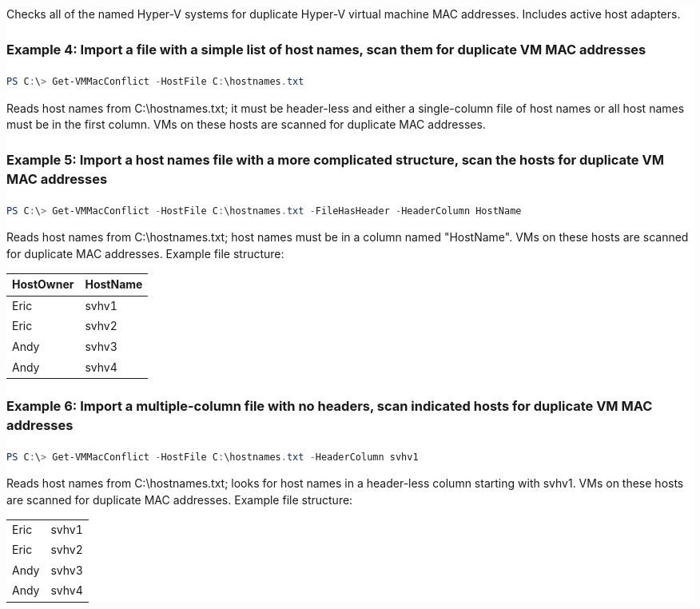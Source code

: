 Checks all of the named Hyper-V systems for duplicate Hyper-V virtual machine MAC addresses. Includes active host adapters.

### Example 4: Import a file with a simple list of host names, scan them for duplicate VM MAC addresses

```PowerShell
PS C:\> Get-VMMacConflict -HostFile C:\hostnames.txt
```

Reads host names from C:\hostnames.txt; it must be header-less and either a single-column file of host names or all host names must be in the first column. VMs on these hosts are scanned for duplicate MAC addresses.

### Example 5: Import a host names file with a more complicated structure, scan the hosts for duplicate VM MAC addresses

```PowerShell
PS C:\> Get-VMMacConflict -HostFile C:\hostnames.txt -FileHasHeader -HeaderColumn HostName
```

Reads host names from C:\hostnames.txt; host names must be in a column named "HostName". VMs on these hosts are scanned for duplicate MAC addresses. Example file structure:

| HostOwner | HostName |
| - | - |
| Eric | svhv1 |
| Eric | svhv2 |
| Andy | svhv3 |
| Andy | svhv4 |

### Example 6: Import a multiple-column file with no headers, scan indicated hosts for duplicate VM MAC addresses

```PowerShell
PS C:\> Get-VMMacConflict -HostFile C:\hostnames.txt -HeaderColumn svhv1
```

Reads host names from C:\hostnames.txt; looks for host names in a header-less column starting with svhv1. VMs on these hosts are scanned for duplicate MAC addresses. Example file structure:

| | |
| - | - |
| Eric | svhv1 |
| Eric | svhv2 |
| Andy | svhv3 |
| Andy | svhv4 |
